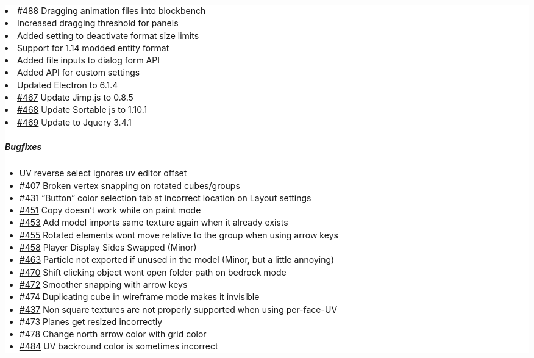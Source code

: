 <li><span class="text-gray-light"><a class="link-gray-dark" target="_blank" rel="noopener noreferrer" href="https://github.com/JannisX11/blockbench/issues/488">#488</a></span>&nbsp;Dragging animation files into blockbench</li>
<li>Increased dragging threshold for panels</li>
<li>Added setting to deactivate format size limits</li>
<li>Support for 1.14 modded entity format</li>
<li>Added file inputs to dialog form API</li>
<li>Added API for custom settings</li>
<li>Updated Electron to 6.1.4</li>
<li><span class="text-gray-light"><a class="link-gray-dark" target="_blank" rel="noopener noreferrer" href="https://github.com/JannisX11/blockbench/issues/467">#467</a></span>&nbsp;Update Jimp.js to 0.8.5</li>
<li><span class="text-gray-light"><a class="link-gray-dark" target="_blank" rel="noopener noreferrer" href="https://github.com/JannisX11/blockbench/issues/468">#468</a></span>&nbsp;Update Sortable js to 1.10.1</li>
<li><span class="text-gray-light"><a class="link-gray-dark" target="_blank" rel="noopener noreferrer" href="https://github.com/JannisX11/blockbench/issues/469">#469</a></span>&nbsp;Update to Jquery 3.4.1</li>
</ul>
<h5>Bugfixes</h5>
<ul>
<li>UV reverse select ignores uv editor offset</li>
<li><span class="text-gray-light"><a class="link-gray-dark" target="_blank" rel="noopener noreferrer" href="https://github.com/JannisX11/blockbench/issues/407">#407</a></span>&nbsp;Broken vertex snapping on rotated cubes/groups</li>
<li><span class="text-gray-light"><a class="link-gray-dark" target="_blank" rel="noopener noreferrer" href="https://github.com/JannisX11/blockbench/issues/431">#431</a></span>&nbsp;“Button” color selection tab at incorrect location on Layout settings</li>
<li><span class="text-gray-light"><a class="link-gray-dark" target="_blank" rel="noopener noreferrer" href="https://github.com/JannisX11/blockbench/issues/451">#451</a></span>&nbsp;Copy doesn’t work while on paint mode</li>
<li><span class="text-gray-light"><a class="link-gray-dark" target="_blank" rel="noopener noreferrer" href="https://github.com/JannisX11/blockbench/issues/453">#453</a></span>&nbsp;Add model imports same texture again when it already exists</li>
<li><span class="text-gray-light"><a class="link-gray-dark" target="_blank" rel="noopener noreferrer" href="https://github.com/JannisX11/blockbench/issues/455">#455</a></span>&nbsp;Rotated elements wont move relative to the group when using arrow keys</li>
<li><span class="text-gray-light"><a class="link-gray-dark" target="_blank" rel="noopener noreferrer" href="https://github.com/JannisX11/blockbench/issues/458">#458</a></span>&nbsp;Player Display Sides Swapped (Minor)</li>
<li><span class="text-gray-light"><a class="link-gray-dark" target="_blank" rel="noopener noreferrer" href="https://github.com/JannisX11/blockbench/issues/463">#463</a></span>&nbsp;Particle not exported if unused in the model (Minor, but a little annoying)</li>
<li><span class="text-gray-light"><a class="link-gray-dark" target="_blank" rel="noopener noreferrer" href="https://github.com/JannisX11/blockbench/issues/470">#470</a></span>&nbsp;Shift clicking object wont open folder path on bedrock mode</li>
<li><span class="text-gray-light"><a class="link-gray-dark" target="_blank" rel="noopener noreferrer" href="https://github.com/JannisX11/blockbench/issues/472">#472</a></span>&nbsp;Smoother snapping with arrow keys</li>
<li><span class="text-gray-light"><a class="link-gray-dark" target="_blank" rel="noopener noreferrer" href="https://github.com/JannisX11/blockbench/issues/474">#474</a></span>&nbsp;Duplicating cube in wireframe mode makes it invisible</li>
<li><span class="text-gray-light"><a class="link-gray-dark" target="_blank" rel="noopener noreferrer" href="https://github.com/JannisX11/blockbench/issues/437">#437</a></span>&nbsp;Non square textures are not properly supported when using per-face-UV</li>
<li><span class="text-gray-light"><a class="link-gray-dark" target="_blank" rel="noopener noreferrer" href="https://github.com/JannisX11/blockbench/issues/473">#473</a></span>&nbsp;Planes get resized incorrectly</li>
<li><span class="text-gray-light"><a class="link-gray-dark" target="_blank" rel="noopener noreferrer" href="https://github.com/JannisX11/blockbench/issues/478">#478</a></span>&nbsp;Change north arrow color with grid color</li>
<li><span class="text-gray-light"><a class="link-gray-dark" target="_blank" rel="noopener noreferrer" href="https://github.com/JannisX11/blockbench/issues/484">#484</a></span>&nbsp;UV backround color is sometimes incorrect</li>